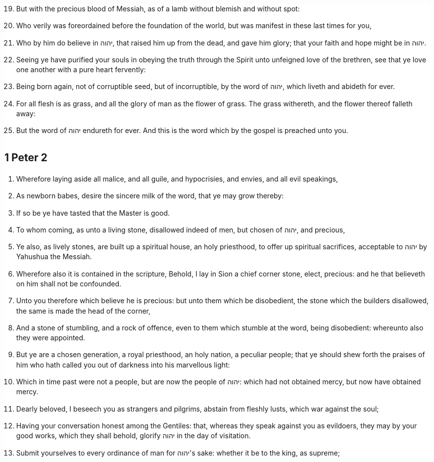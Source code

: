 19. But with the precious blood of Messiah, as of a lamb without blemish and without spot:

20. Who verily was foreordained before the foundation of the world, but was manifest in these last times for you,

21. Who by him do believe in יהוה, that raised him up from the dead, and gave him glory; that your faith and hope might be in יהוה.

22. Seeing ye have purified your souls in obeying the truth through the Spirit unto unfeigned love of the brethren, see that ye love one another with a pure heart fervently:

23. Being born again, not of corruptible seed, but of incorruptible, by the word of יהוה, which liveth and abideth for ever.

24. For all flesh is as grass, and all the glory of man as the flower of grass. The grass withereth, and the flower thereof falleth away:

25. But the word of יהוה endureth for ever. And this is the word which by the gospel is preached unto you.  

## 1 Peter 2

1. Wherefore laying aside all malice, and all guile, and hypocrisies, and envies, and all evil speakings,

2. As newborn babes, desire the sincere milk of the word, that ye may grow thereby:

3. If so be ye have tasted that the Master is good.

4. To whom coming, as unto a living stone, disallowed indeed of men, but chosen of יהוה, and precious,

5. Ye also, as lively stones, are built up a spiritual house, an holy priesthood, to offer up spiritual sacrifices, acceptable to יהוה by Yahushua the Messiah.

6. Wherefore also it is contained in the scripture, Behold, I lay in Sion a chief corner stone, elect, precious: and he that believeth on him shall not be confounded.

7. Unto you therefore which believe he is precious: but unto them which be disobedient, the stone which the builders disallowed, the same is made the head of the corner,

8. And a stone of stumbling, and a rock of offence, even to them which stumble at the word, being disobedient: whereunto also they were appointed.

9. But ye are a chosen generation, a royal priesthood, an holy nation, a peculiar people; that ye should shew forth the praises of him who hath called you out of darkness into his marvellous light:

10. Which in time past were not a people, but are now the people of יהוה: which had not obtained mercy, but now have obtained mercy.

11. Dearly beloved, I beseech you as strangers and pilgrims, abstain from fleshly lusts, which war against the soul;

12. Having your conversation honest among the Gentiles: that, whereas they speak against you as evildoers, they may by your good works, which they shall behold, glorify יהוה in the day of visitation.

13. Submit yourselves to every ordinance of man for יהוה's sake: whether it be to the king, as supreme;
